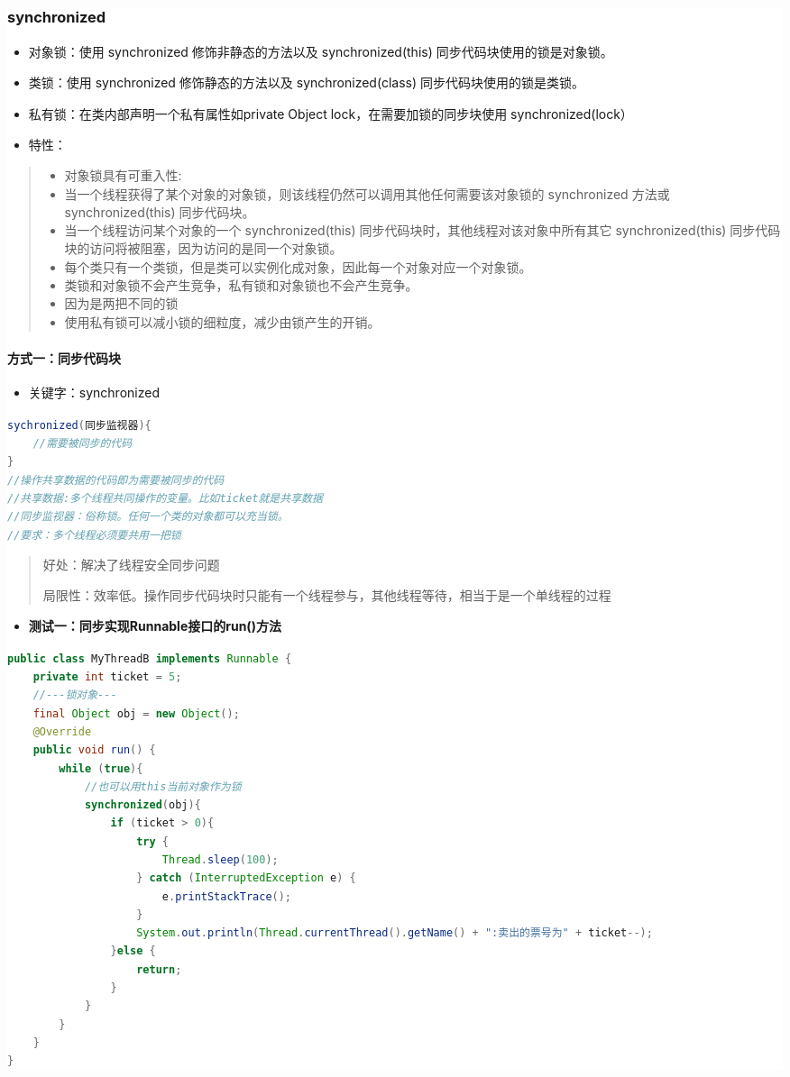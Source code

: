 ### synchronized

- 对象锁：使用 synchronized 修饰非静态的方法以及 synchronized(this) 同步代码块使用的锁是对象锁。
- 类锁：使用 synchronized 修饰静态的方法以及 synchronized(class) 同步代码块使用的锁是类锁。
- 私有锁：在类内部声明一个私有属性如private Object lock，在需要加锁的同步块使用 synchronized(lock）

- 特性：

>- 对象锁具有可重入性:
>  - 当一个线程获得了某个对象的对象锁，则该线程仍然可以调用其他任何需要该对象锁的 synchronized 方法或 synchronized(this) 同步代码块。
>- 当一个线程访问某个对象的一个 synchronized(this) 同步代码块时，其他线程对该对象中所有其它 synchronized(this) 同步代码块的访问将被阻塞，因为访问的是同一个对象锁。
>- 每个类只有一个类锁，但是类可以实例化成对象，因此每一个对象对应一个对象锁。
>- 类锁和对象锁不会产生竞争，私有锁和对象锁也不会产生竞争。
>  - 因为是两把不同的锁
>- 使用私有锁可以减小锁的细粒度，减少由锁产生的开销。

#### 方式一：同步代码块

- 关键字：synchronized

```java
sychronized(同步监视器){
    //需要被同步的代码
}
//操作共享数据的代码即为需要被同步的代码
//共享数据:多个线程共同操作的变量。比如ticket就是共享数据
//同步监视器：俗称锁。任何一个类的对象都可以充当锁。
//要求：多个线程必须要共用一把锁
```

>好处：解决了线程安全同步问题
>
>局限性：效率低。操作同步代码块时只能有一个线程参与，其他线程等待，相当于是一个单线程的过程

- **测试一：同步实现Runnable接口的run()方法**

```java
public class MyThreadB implements Runnable {
    private int ticket = 5;
    //---锁对象---
    final Object obj = new Object();
    @Override
    public void run() {
        while (true){ 
            //也可以用this当前对象作为锁
            synchronized(obj){
                if (ticket > 0){
                    try {
                        Thread.sleep(100);
                    } catch (InterruptedException e) {
                        e.printStackTrace();
                    }
                    System.out.println(Thread.currentThread().getName() + ":卖出的票号为" + ticket--);
                }else {
                    return;
                }
            }
        }
    }
}
```
